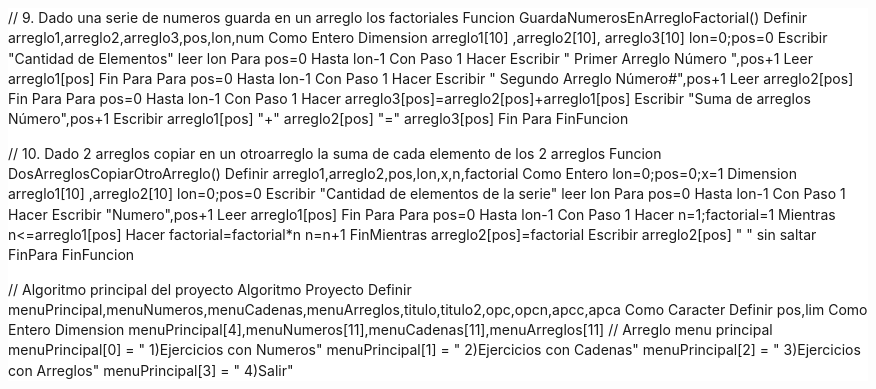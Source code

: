 

// 9. Dado una serie de numeros guarda en un arreglo los factoriales
Funcion GuardaNumerosEnArregloFactorial()
	Definir arreglo1,arreglo2,arreglo3,pos,lon,num Como Entero
	Dimension arreglo1[10] ,arreglo2[10], arreglo3[10]
	lon=0;pos=0
	Escribir "Cantidad de Elementos"
	leer lon
	Para pos=0 Hasta lon-1 Con Paso 1 Hacer
		Escribir " Primer Arreglo Número ",pos+1
		Leer arreglo1[pos] 
	Fin Para
	Para pos=0 Hasta lon-1 Con Paso 1 Hacer
		Escribir " Segundo Arreglo Número#",pos+1
		Leer arreglo2[pos] 
	Fin Para
	Para pos=0 Hasta lon-1 Con Paso 1 Hacer
		arreglo3[pos]=arreglo2[pos]+arreglo1[pos]
		Escribir "Suma de arreglos Número",pos+1
		Escribir arreglo1[pos] "+" arreglo2[pos] "=" arreglo3[pos]
	Fin Para
FinFuncion


// 10. Dado 2 arreglos copiar en un otroarreglo la suma de cada elemento de los 2 arreglos
Funcion DosArreglosCopiarOtroArreglo()
	Definir arreglo1,arreglo2,pos,lon,x,n,factorial Como Entero
	lon=0;pos=0;x=1
	Dimension arreglo1[10] ,arreglo2[10]
	lon=0;pos=0
	Escribir "Cantidad de elementos de la serie"
	leer lon
	Para pos=0 Hasta lon-1 Con Paso 1 Hacer
		Escribir "Numero",pos+1
		Leer arreglo1[pos] 
	Fin Para
	Para pos=0 Hasta lon-1 Con Paso 1 Hacer
		n=1;factorial=1
		Mientras n<=arreglo1[pos] Hacer
			factorial=factorial*n
			n=n+1
		FinMientras
		arreglo2[pos]=factorial
		Escribir arreglo2[pos] " " sin saltar
	FinPara	
FinFuncion








// Algoritmo principal del proyecto
Algoritmo Proyecto
	Definir menuPrincipal,menuNumeros,menuCadenas,menuArreglos,titulo,titulo2,opc,opcn,apcc,apca Como Caracter
	Definir pos,lim Como Entero
	Dimension menuPrincipal[4],menuNumeros[11],menuCadenas[11],menuArreglos[11]
	// Arreglo menu principal
	menuPrincipal[0] = "  1)Ejercicios con Numeros"
	menuPrincipal[1] = "  2)Ejercicios con Cadenas"
	menuPrincipal[2] = "  3)Ejercicios con Arreglos"
	menuPrincipal[3] = "  4)Salir"
	